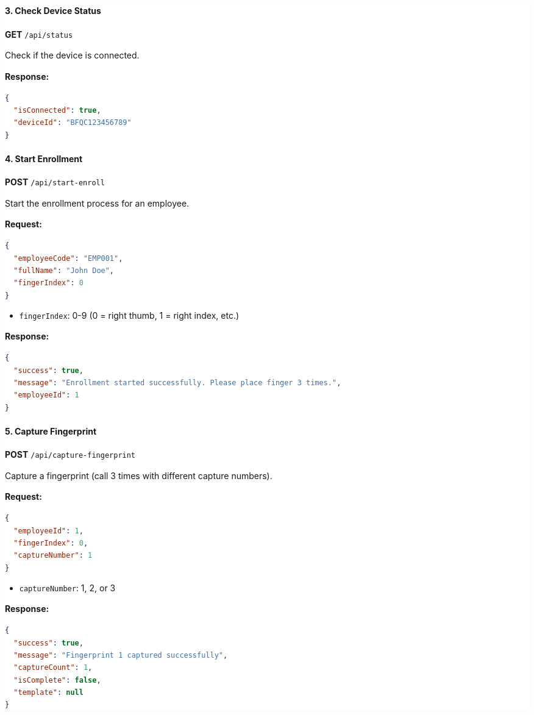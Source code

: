 #### 3. Check Device Status

**GET** `/api/status`

Check if the device is connected.

**Response:**
```json
{
  "isConnected": true,
  "deviceId": "BFQC123456789"
}
```

#### 4. Start Enrollment

**POST** `/api/start-enroll`

Start the enrollment process for an employee.

**Request:**
```json
{
  "employeeCode": "EMP001",
  "fullName": "John Doe",
  "fingerIndex": 0
}
```

- `fingerIndex`: 0-9 (0 = right thumb, 1 = right index, etc.)

**Response:**
```json
{
  "success": true,
  "message": "Enrollment started successfully. Please place finger 3 times.",
  "employeeId": 1
}
```

#### 5. Capture Fingerprint

**POST** `/api/capture-fingerprint`

Capture a fingerprint (call 3 times with different capture numbers).

**Request:**
```json
{
  "employeeId": 1,
  "fingerIndex": 0,
  "captureNumber": 1
}
```

- `captureNumber`: 1, 2, or 3

**Response:**
```json
{
  "success": true,
  "message": "Fingerprint 1 captured successfully",
  "captureCount": 1,
  "isComplete": false,
  "template": null
}
```
